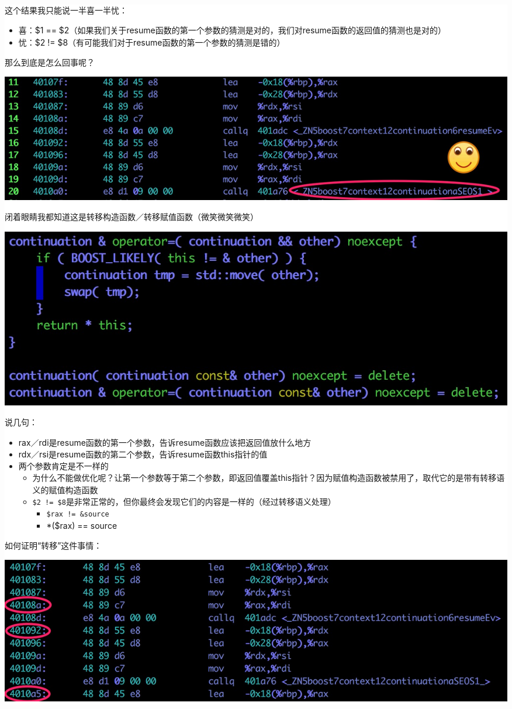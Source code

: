 这个结果我只能说一半喜一半忧：

+ 喜：\$1 == \$2（如果我们关于resume函数的第一个参数的猜测是对的，我们对resume函数的返回值的猜测也是对的）
+ 忧：\$2 != \$8（有可能我们对于resume函数的第一个参数的猜测是错的）

那么到底是怎么回事呢？

![28](28.jpg)

闭着眼睛我都知道这是转移构造函数／转移赋值函数（微笑微笑微笑）

![29](29.jpg)

说几句：

+ rax／rdi是resume函数的第一个参数，告诉resume函数应该把返回值放什么地方
+ rdx／rsi是resume函数的第二个参数，告诉resume函数this指针的值
+ 两个参数肯定是不一样的
  + 为什么不能做优化呢？让第一个参数等于第二个参数，即返回值覆盖this指针？因为赋值构造函数被禁用了，取代它的是带有转移语义的赋值构造函数
  + `$2 != $8`是非常正常的，但你最终会发现它们的内容是一样的（经过转移语义处理）
    + `$rax != &source`
    + *($rax) == source

如何证明“转移”这件事情：

![30](30.jpg)
